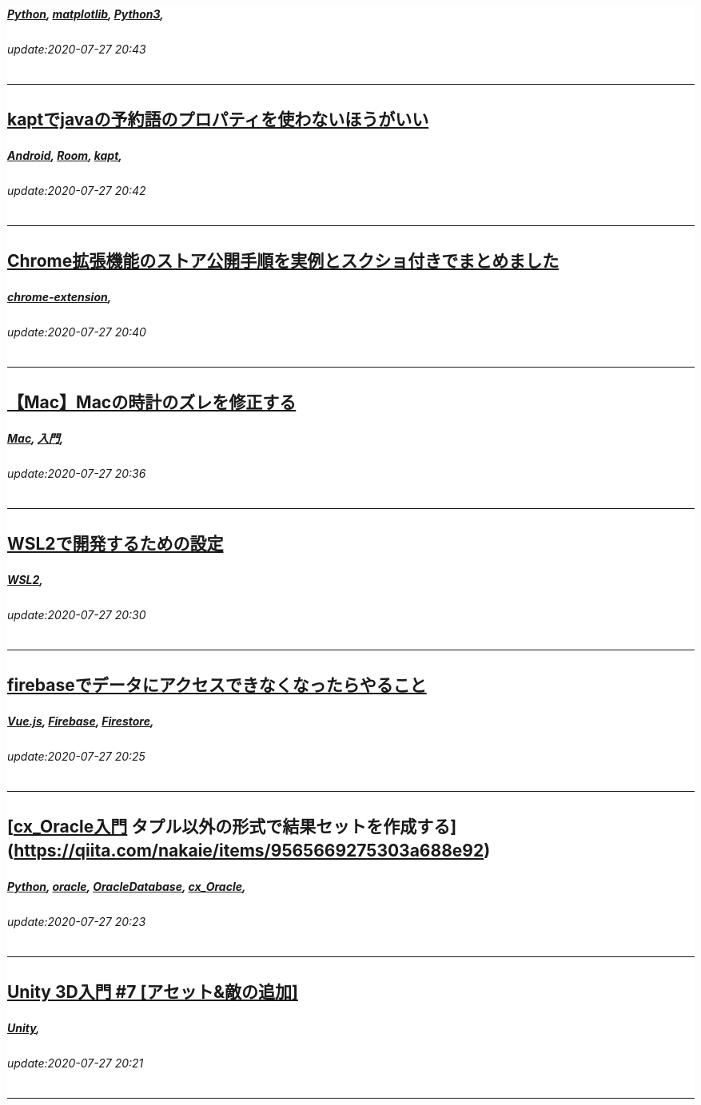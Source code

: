 ##### [Python](https://qiita.com/tags/Python), [matplotlib](https://qiita.com/tags/matplotlib), [Python3](https://qiita.com/tags/Python3), 
###### update:2020-07-27 20:43
---
## [kaptでjavaの予約語のプロパティを使わないほうがいい](https://qiita.com/RyuNen344/items/ac348100df690aedb066)
##### [Android](https://qiita.com/tags/Android), [Room](https://qiita.com/tags/Room), [kapt](https://qiita.com/tags/kapt), 
###### update:2020-07-27 20:42
---
## [Chrome拡張機能のストア公開手順を実例とスクショ付きでまとめました](https://qiita.com/noratora/items/59811a5c7054bee966aa)
##### [chrome-extension](https://qiita.com/tags/chrome-extension), 
###### update:2020-07-27 20:40
---
## [【Mac】Macの時計のズレを修正する](https://qiita.com/hiroyuki-eguchi-0731/items/01c28cbd6c1091ce4bec)
##### [Mac](https://qiita.com/tags/Mac), [入門](https://qiita.com/tags/入門), 
###### update:2020-07-27 20:36
---
## [WSL2で開発するための設定](https://qiita.com/SpaceNet/items/f826fdd2b2962f13b05f)
##### [WSL2](https://qiita.com/tags/WSL2), 
###### update:2020-07-27 20:30
---
## [firebaseでデータにアクセスできなくなったらやること](https://qiita.com/Era_Yu36/items/bab6320f19f70ba9fdc3)
##### [Vue.js](https://qiita.com/tags/Vue.js), [Firebase](https://qiita.com/tags/Firebase), [Firestore](https://qiita.com/tags/Firestore), 
###### update:2020-07-27 20:25
---
## [[cx_Oracle入門](第15回) タプル以外の形式で結果セットを作成する](https://qiita.com/nakaie/items/9565669275303a688e92)
##### [Python](https://qiita.com/tags/Python), [oracle](https://qiita.com/tags/oracle), [OracleDatabase](https://qiita.com/tags/OracleDatabase), [cx_Oracle](https://qiita.com/tags/cx_Oracle), 
###### update:2020-07-27 20:23
---
## [Unity 3D入門 #7 [アセット&敵の追加]](https://qiita.com/kato373/items/cbc6a705b6382bf8f175)
##### [Unity](https://qiita.com/tags/Unity), 
###### update:2020-07-27 20:21
---